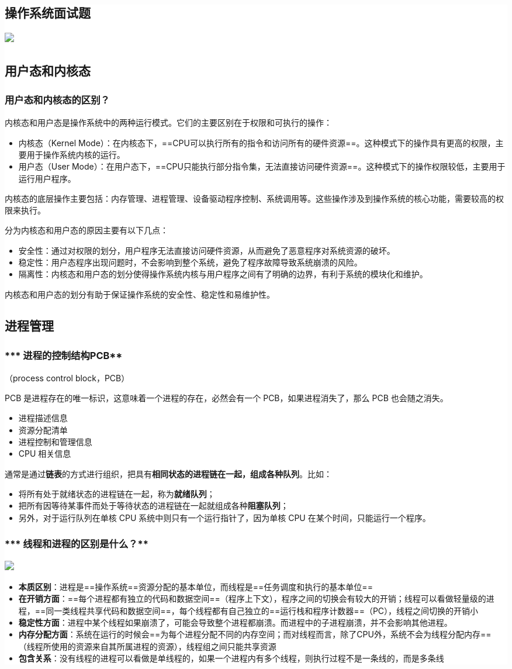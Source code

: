 ##  操作系统面试题

[![](https://cdn.xiaolincoding.com/mianshiya.png)](https://mianshiya.com/?shareCode=xeu1wi)

##  用户态和内核态

###  用户态和内核态的区别？

内核态和用户态是操作系统中的两种运行模式。它们的主要区别在于权限和可执行的操作：

+   内核态（Kernel Mode）：在内核态下，==CPU可以执行所有的指令和访问所有的硬件资源==。这种模式下的操作具有更高的权限，主要用于操作系统内核的运行。
+   用户态（User Mode）：在用户态下，==CPU只能执行部分指令集，无法直接访问硬件资源==。这种模式下的操作权限较低，主要用于运行用户程序。

内核态的底层操作主要包括：内存管理、进程管理、设备驱动程序控制、系统调用等。这些操作涉及到操作系统的核心功能，需要较高的权限来执行。

分为内核态和用户态的原因主要有以下几点：

+   安全性：通过对权限的划分，用户程序无法直接访问硬件资源，从而避免了恶意程序对系统资源的破坏。
+   稳定性：用户态程序出现问题时，不会影响到整个系统，避免了程序故障导致系统崩溃的风险。
+   隔离性：内核态和用户态的划分使得操作系统内核与用户程序之间有了明确的边界，有利于系统的模块化和维护。

内核态和用户态的划分有助于保证操作系统的安全性、稳定性和易维护性。

##  进程管理

### *** 进程的控制结构PCB**

（process control block，PCB）

PCB 是进程存在的唯一标识，这意味着一个进程的存在，必然会有一个 PCB，如果进程消失了，那么 PCB 也会随之消失。

- 进程描述信息
- 资源分配清单
- 进程控制和管理信息
- CPU 相关信息

通常是通过**链表**的方式进行组织，把具有**相同状态的进程链在一起，组成各种队列**。比如：

- 将所有处于就绪状态的进程链在一起，称为**就绪队列**；
- 把所有因等待某事件而处于等待状态的进程链在一起就组成各种**阻塞队列**；
- 另外，对于运行队列在单核 CPU 系统中则只有一个运行指针了，因为单核 CPU 在某个时间，只能运行一个程序。

### *** 线程和进程的区别是什么？**



![](https://cdn.xiaolincoding.com//picgo/1712907111634-f541e01f-2da1-426f-b7a8-ce769346a93d.webp)

+   **本质区别**：进程是==操作系统==资源分配的基本单位，而线程是==任务调度和执行的基本单位==
+   **在开销方面**：==每个进程都有独立的代码和数据空间==（程序上下文），程序之间的切换会有较大的开销；线程可以看做轻量级的进程，==同一类线程共享代码和数据空间==，每个线程都有自己独立的==运行栈和程序计数器==（PC），线程之间切换的开销小
+   **稳定性方面**：进程中某个线程如果崩溃了，可能会导致整个进程都崩溃。而进程中的子进程崩溃，并不会影响其他进程。
+   **内存分配方面**：系统在运行的时候会==为每个进程分配不同的内存空间；而对线程而言，除了CPU外，系统不会为线程分配内存==（线程所使用的资源来自其所属进程的资源），线程组之间只能共享资源
+   **包含关系**：没有线程的进程可以看做是单线程的，如果一个进程内有多个线程，则执行过程不是一条线的，而是多条线
